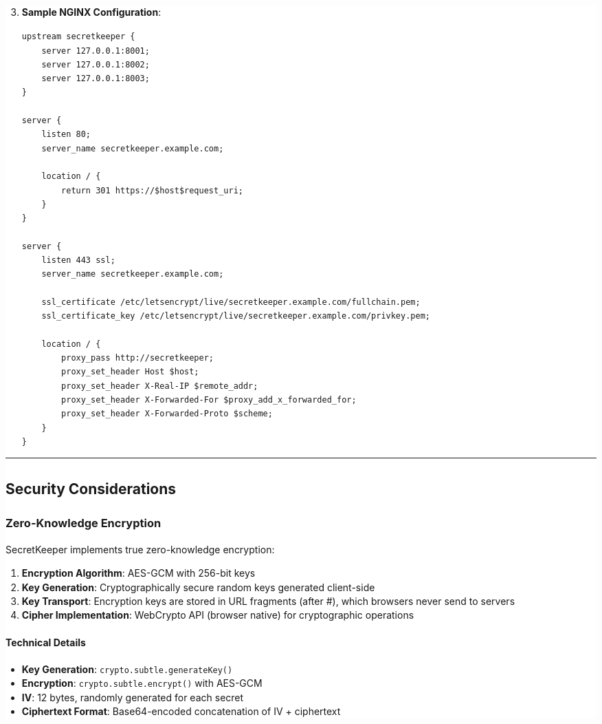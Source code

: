3. **Sample NGINX Configuration**:
   ```nginx
   upstream secretkeeper {
       server 127.0.0.1:8001;
       server 127.0.0.1:8002;
       server 127.0.0.1:8003;
   }
   
   server {
       listen 80;
       server_name secretkeeper.example.com;
       
       location / {
           return 301 https://$host$request_uri;
       }
   }
   
   server {
       listen 443 ssl;
       server_name secretkeeper.example.com;
       
       ssl_certificate /etc/letsencrypt/live/secretkeeper.example.com/fullchain.pem;
       ssl_certificate_key /etc/letsencrypt/live/secretkeeper.example.com/privkey.pem;
       
       location / {
           proxy_pass http://secretkeeper;
           proxy_set_header Host $host;
           proxy_set_header X-Real-IP $remote_addr;
           proxy_set_header X-Forwarded-For $proxy_add_x_forwarded_for;
           proxy_set_header X-Forwarded-Proto $scheme;
       }
   }
   ```

---

## Security Considerations

### Zero-Knowledge Encryption

SecretKeeper implements true zero-knowledge encryption:

1. **Encryption Algorithm**: AES-GCM with 256-bit keys
2. **Key Generation**: Cryptographically secure random keys generated client-side
3. **Key Transport**: Encryption keys are stored in URL fragments (after #), which browsers never send to servers
4. **Cipher Implementation**: WebCrypto API (browser native) for cryptographic operations

#### Technical Details

- **Key Generation**: `crypto.subtle.generateKey()`
- **Encryption**: `crypto.subtle.encrypt()` with AES-GCM
- **IV**: 12 bytes, randomly generated for each secret
- **Ciphertext Format**: Base64-encoded concatenation of IV + ciphertext
